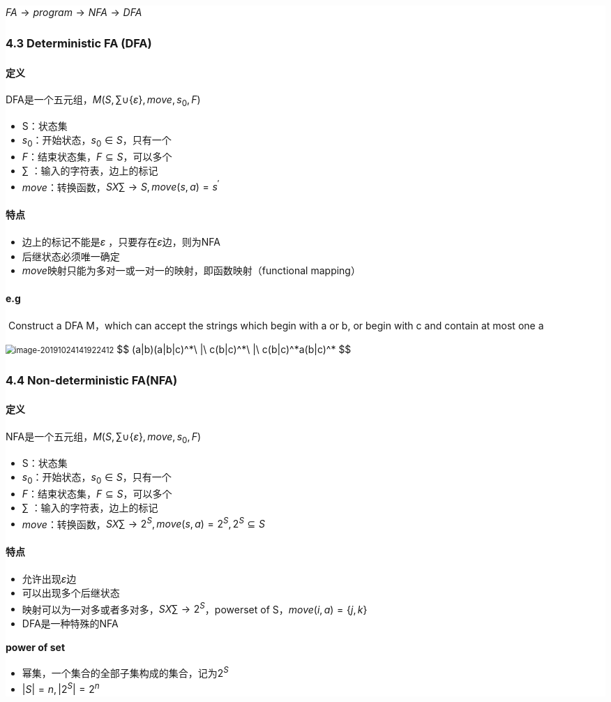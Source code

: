 $FA\to program\to NFA\to DFA$



### 4.3 Deterministic FA (DFA)

#### 定义

DFA是一个五元组，$M(S,\sum\cup\{\varepsilon\},move,s_0,F)$

- S：状态集
- $s_0$：开始状态，$s_0\in S$，只有一个
- $F$：结束状态集，$F\subseteq S$，可以多个
- $\sum$ ：输入的字符表，边上的标记
- $move$：转换函数，$SX\sum\to S, move(s,a)=s^{'}$

#### 特点

- 边上的标记不能是$\varepsilon$ ，只要存在$\varepsilon$边，则为NFA
- 后继状态必须唯一确定
- $move$映射只能为多对一或一对一的映射，即函数映射（functional mapping）

#### e.g

​	Construct a DFA  M，which can accept the strings which begin with a or b, or begin with c and contain at most one a

<img src="C:\Users\杨士伟\AppData\Roaming\Typora\typora-user-images\image-20191024141922412.png" alt="image-20191024141922412" style="zoom:80%;" />
$$
(a|b)(a|b|c)^*\ |\ c(b|c)^*\ |\ c(b|c)^*a(b|c)^*
$$



### 4.4 Non-deterministic FA(NFA)

#### 定义

NFA是一个五元组，$M(S,\sum\cup\{\varepsilon\},move,s_0,F)$

- S：状态集
- $s_0$：开始状态，$s_0\in S$，只有一个
- $F$：结束状态集，$F\subseteq S$，可以多个
- $\sum$ ：输入的字符表，边上的标记
- $move$：转换函数，$SX\sum\to 2^S,move(s,a)=2^S,2^S\subseteq S$

#### 特点

- 允许出现$\varepsilon$边
- 可以出现多个后继状态
- 映射可以为一对多或者多对多，$SX\sum\to2^{S}$，powerset of S，$move(i,a)=\{j,k\}$
- DFA是一种特殊的NFA

**power of set**

- 幂集，一个集合的全部子集构成的集合，记为$2^S$
- $|S|=n,|2^S|=2^n$
